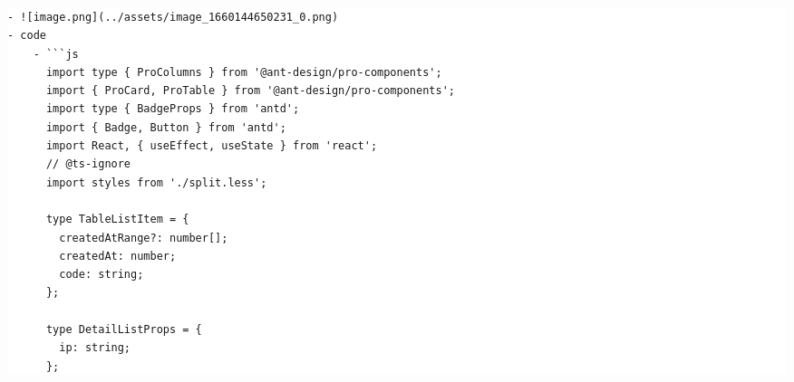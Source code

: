 	- ![image.png](../assets/image_1660144650231_0.png)
	- code
		- ```js
		  import type { ProColumns } from '@ant-design/pro-components';
		  import { ProCard, ProTable } from '@ant-design/pro-components';
		  import type { BadgeProps } from 'antd';
		  import { Badge, Button } from 'antd';
		  import React, { useEffect, useState } from 'react';
		  // @ts-ignore
		  import styles from './split.less';
		  
		  type TableListItem = {
		    createdAtRange?: number[];
		    createdAt: number;
		    code: string;
		  };
		  
		  type DetailListProps = {
		    ip: string;
		  };
		  